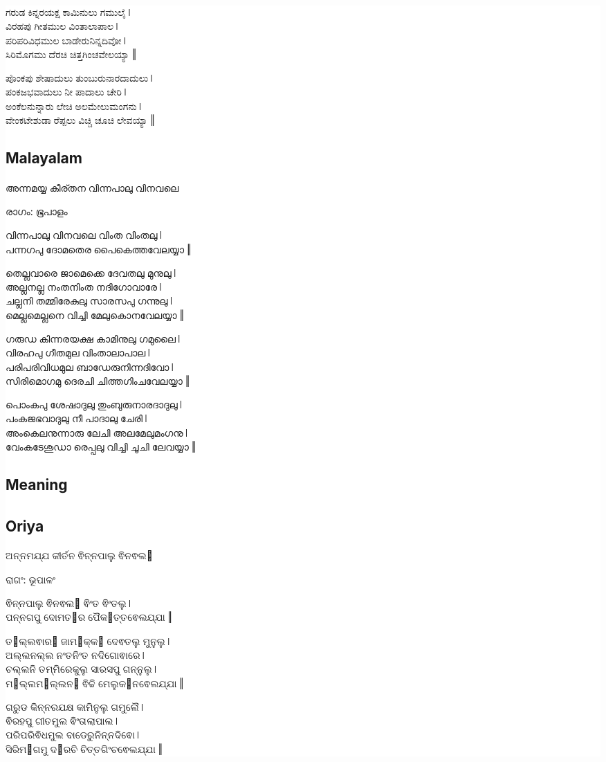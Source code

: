 ಗರುಡ ಕಿನ್ನರಯಕ್ಷ ಕಾಮಿನುಲು ಗಮುಲೈ ❘  
ವಿರಹಪು ಗೀತಮುಲ ವಿಂತಾಲಾಪಾಲ ❘  
ಪರಿಪರಿವಿಧಮುಲ ಬಾಡೇರುನಿನ್ನದಿವೋ ❘  
ಸಿರಿಮೊಗಮು ದೆರಚಿ ಚಿತ್ತಗಿಂಚವೇಲಯ್ಯಾ ‖  

ಪೊಂಕಪು ಶೇಷಾದುಲು ತುಂಬುರುನಾರದಾದುಲು ❘  
ಪಂಕಜಭವಾದುಲು ನೀ ಪಾದಾಲು ಚೇರಿ ❘  
ಅಂಕೆಲನುನ್ನಾರು ಲೇಚಿ ಅಲಮೇಲುಮಂಗನು ❘  
ವೇಂಕಟೇಶುಡಾ ರೆಪ್ಪಲು ವಿಚ್ಚಿ ಚೂಚಿ ಲೇವಯ್ಯಾ ‖  



## Malayalam

അന്നമയ്യ കീര്തന വിന്നപാലു വിനവലെ  

രാഗം: ഭൂപാളം  

വിന്നപാലു വിനവലെ വിംത വിംതലു ❘  
പന്നഗപു ദോമതെര പൈകെത്തവേലയ്യാ ‖  

തെല്ലവാരെ ജാമെക്കെ ദേവതലു മുനുലു ❘  
അല്ലനല്ല നംതനിംത നദിഗോവാരേ ❘  
ചല്ലനി തമ്മിരേകുലു സാരസപു ഗന്നുലു ❘  
മെല്ലമെല്ലനെ വിച്ചി മേലുകൊനവേലയ്യാ ‖  

ഗരുഡ കിന്നരയക്ഷ കാമിനുലു ഗമുലൈ ❘  
വിരഹപു ഗീതമുല വിംതാലാപാല ❘  
പരിപരിവിധമുല ബാഡേരുനിന്നദിവോ ❘  
സിരിമൊഗമു ദെരചി ചിത്തഗിംചവേലയ്യാ ‖  

പൊംകപു ശേഷാദുലു തുംബുരുനാരദാദുലു ❘  
പംകജഭവാദുലു നീ പാദാലു ചേരി ❘  
അംകെലനുന്നാരു ലേചി അലമേലുമംഗനു ❘  
വേംകടേശുഡാ രെപ്പലു വിച്ചി ചൂചി ലേവയ്യാ ‖  



## Meaning

## Oriya

ଅନ୍ନମଯ୍ଯ କୀର୍ତନ ଵିନ୍ନପାଲୁ ଵିନଵଲ୆  

ରାଗଂ: ଭୂପାଳଂ  

ଵିନ୍ନପାଲୁ ଵିନଵଲ୆ ଵିଂତ ଵିଂତଲୁ ❘  
ପନ୍ନଗପୁ ଦୋମତ୆ର ପୈକ୆ତ୍ତଵେଲଯ୍ଯା ‖  

ତ୆ଲ୍ଲଵାର୆ ଜାମ୆କ୍କ୆ ଦେଵତଲୁ ମୁନୁଲୁ ❘  
ଅଲ୍ଲନଲ୍ଲ ନଂତନିଂତ ନଦିଗୋଵାରେ ❘  
ଚଲ୍ଲନି ତମ୍ମିରେକୁଲୁ ସାରସପୁ ଗନ୍ନୁଲୁ ❘  
ମ୆ଲ୍ଲମ୆ଲ୍ଲନ୆ ଵିଚ୍ଚି ମେଲୁକ୊ନଵେଲଯ୍ଯା ‖  

ଗରୁଡ କିନ୍ନରଯକ୍ଷ କାମିନୁଲୁ ଗମୁଲୈ ❘  
ଵିରହପୁ ଗୀତମୁଲ ଵିଂତାଲାପାଲ ❘  
ପରିପରିଵିଧମୁଲ ବାଡେରୁନିନ୍ନଦିଵୋ ❘  
ସିରିମ୊ଗମୁ ଦ୆ରଚି ଚିତ୍ତଗିଂଚଵେଲଯ୍ଯା ‖  
